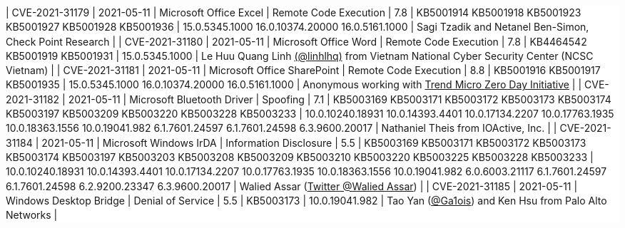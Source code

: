 | CVE-2021-31179 | 2021-05-11        | Microsoft Office Excel                       | Remote Code Execution   |        7.8 | KB5001914 KB5001918 KB5001923 KB5001927 KB5001928 KB5001936                                                                                                                         | 15.0.5345.1000 16.0.10374.20000 16.0.5161.1000                                                                                                                                                                          | Sagi Tzadik and Netanel Ben-Simon, Check Point Research                                                                                                                                                                                                                                                                                               |
| CVE-2021-31180 | 2021-05-11        | Microsoft Office Word                        | Remote Code Execution   |        7.8 | KB4464542 KB5001919 KB5001931                                                                                                                                                       | 15.0.5345.1000                                                                                                                                                                                                          | Le Huu Quang Linh <a href="https://twitter.com/linhlhq">(@linhlhq)</a> from Vietnam National Cyber ​​Security Center (NCSC Vietnam)                                                                                                                                                                                                                   |
| CVE-2021-31181 | 2021-05-11        | Microsoft Office SharePoint                  | Remote Code Execution   |        8.8 | KB5001916 KB5001917 KB5001935                                                                                                                                                       | 15.0.5345.1000 16.0.10374.20000 16.0.5161.1000                                                                                                                                                                          | Anonymous working with <a href="https://www.zerodayinitiative.com/">Trend Micro Zero Day Initiative</a>                                                                                                                                                                                                                                               |
| CVE-2021-31182 | 2021-05-11        | Microsoft Bluetooth Driver                   | Spoofing                |        7.1 | KB5003169 KB5003171 KB5003172 KB5003173 KB5003174 KB5003197 KB5003209 KB5003220 KB5003228 KB5003233                                                                                 | 10.0.10240.18931 10.0.14393.4401 10.0.17134.2207 10.0.17763.1935 10.0.18363.1556 10.0.19041.982 6.1.7601.24597 6.1.7601.24598 6.3.9600.20017                                                                            | Nathaniel Theis from IOActive, Inc.                                                                                                                                                                                                                                                                                                                   |
| CVE-2021-31184 | 2021-05-11        | Microsoft Windows IrDA                       | Information Disclosure  |        5.5 | KB5003169 KB5003171 KB5003172 KB5003173 KB5003174 KB5003197 KB5003203 KB5003208 KB5003209 KB5003210 KB5003220 KB5003225 KB5003228 KB5003233                                         | 10.0.10240.18931 10.0.14393.4401 10.0.17134.2207 10.0.17763.1935 10.0.18363.1556 10.0.19041.982 6.0.6003.21117 6.1.7601.24597 6.1.7601.24598 6.2.9200.23347 6.3.9600.20017                                              | Walied Assar
(<a href="https://twitter.com/waleedassar">Twitter @Walied Assar</a>)                                                                                                                                                                                                                                                                    |
| CVE-2021-31185 | 2021-05-11        | Windows Desktop Bridge                       | Denial of Service       |        5.5 | KB5003173                                                                                                                                                                           | 10.0.19041.982                                                                                                                                                                                                          | Tao Yan (<a href="https://twitter.com/Ga1ois">@Ga1ois</a>) and Ken Hsu from Palo Alto Networks                                                                                                                                                                                                                                                        |